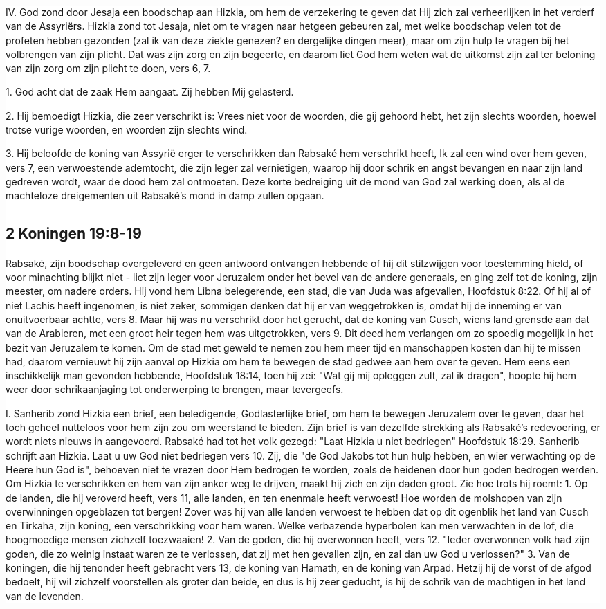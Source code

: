 IV. God zond door Jesaja een boodschap aan Hizkia, om hem de verzekering te geven dat Hij zich zal verheerlijken in het verderf van de Assyriërs. Hizkia zond tot Jesaja, niet om te vragen naar hetgeen gebeuren zal, met welke boodschap velen tot de profeten hebben gezonden (zal ik van deze ziekte genezen? en dergelijke dingen meer), maar om zijn hulp te vragen bij het volbrengen van zijn plicht. 
Dat was zijn zorg en zijn begeerte, en daarom liet God hem weten wat de uitkomst zijn zal ter beloning van zijn zorg om zijn plicht te doen, vers 6, 7.

1\. God acht dat de zaak Hem aangaat. Zij hebben Mij gelasterd.

2\. Hij bemoedigt Hizkia, die zeer verschrikt is: Vrees niet voor de woorden, die gij gehoord hebt, het zijn slechts woorden, hoewel trotse vurige woorden, en woorden zijn slechts wind.

3\. Hij beloofde de koning van Assyrië erger te verschrikken dan Rabsaké hem verschrikt heeft, Ik zal een wind over hem geven, vers 7, een verwoestende ademtocht, die zijn leger zal vernietigen, waarop hij door schrik en angst bevangen en naar zijn land gedreven wordt, waar de dood hem zal ontmoeten. Deze korte bedreiging uit de mond van God zal werking doen, als al de machteloze dreigementen uit Rabsaké’s mond in damp zullen opgaan. 

## 2 Koningen 19:8-19 

Rabsaké, zijn boodschap overgeleverd en geen antwoord ontvangen hebbende of hij dit stilzwijgen voor toestemming hield, of voor minachting blijkt niet - liet zijn leger voor Jeruzalem onder het bevel van de andere generaals, en ging zelf tot de koning, zijn meester, om nadere orders. 
Hij vond hem Libna belegerende, een stad, die van Juda was afgevallen, Hoofdstuk 8:22. Of hij al of niet Lachis heeft ingenomen, is niet zeker, sommigen denken dat hij er van weggetrokken is, omdat hij de inneming er van onuitvoerbaar achtte, vers 8. Maar hij was nu verschrikt door het gerucht, dat de koning van Cusch, wiens land grensde aan dat van de Arabieren, met een groot heir tegen hem was uitgetrokken, vers 9. Dit deed hem verlangen om zo spoedig mogelijk in het bezit van Jeruzalem te komen. Om de stad met geweld te nemen zou hem meer tijd en manschappen kosten dan hij te missen had, daarom vernieuwt hij zijn aanval op Hizkia om hem te bewegen de stad gedwee aan hem over te geven. Hem eens een inschikkelijk man gevonden hebbende, Hoofdstuk 18:14, toen hij zei: "Wat gij mij opleggen zult, zal ik dragen", hoopte hij hem weer door schrikaanjaging tot onderwerping te brengen, maar tevergeefs.

I. Sanherib zond Hizkia een brief, een beledigende, Godlasterlijke brief, om hem te bewegen Jeruzalem over te geven, daar het toch geheel nutteloos voor hem zijn zou om weerstand te bieden. Zijn brief is van dezelfde strekking als Rabsaké’s redevoering, er wordt niets nieuws in aangevoerd. Rabsaké had tot het volk gezegd: "Laat Hizkia u niet bedriegen" Hoofdstuk 18:29. Sanherib schrijft aan Hizkia. Laat u uw God niet bedriegen vers 10. Zij, die "de God Jakobs tot hun hulp hebben, en wier verwachting op de Heere hun God is", behoeven niet te vrezen door Hem bedrogen te worden, zoals de heidenen door hun goden bedrogen werden. Om Hizkia te verschrikken en hem van zijn anker weg te drijven, maakt hij zich en zijn daden groot. Zie hoe trots hij roemt: 
1\. Op de landen, die hij veroverd heeft, vers 11, alle landen, en ten enenmale heeft verwoest! Hoe worden de molshopen van zijn overwinningen opgeblazen tot bergen! Zover was hij van alle landen verwoest te hebben dat op dit ogenblik het land van Cusch en Tirkaha, zijn koning, een verschrikking voor hem waren. Welke verbazende hyperbolen kan men verwachten in de lof, die hoogmoedige mensen zichzelf toezwaaien! 
2\. Van de goden, die hij overwonnen heeft, vers 12. "Ieder overwonnen volk had zijn goden, die zo weinig instaat waren ze te verlossen, dat zij met hen gevallen zijn, en zal dan uw God u verlossen?" 
3\. Van de koningen, die hij tenonder heeft gebracht vers 13, de koning van Hamath, en de koning van Arpad. Hetzij hij de vorst of de afgod bedoelt, hij wil zichzelf voorstellen als groter dan beide, en dus is hij zeer geducht, is hij de schrik van de machtigen in het land van de levenden.
